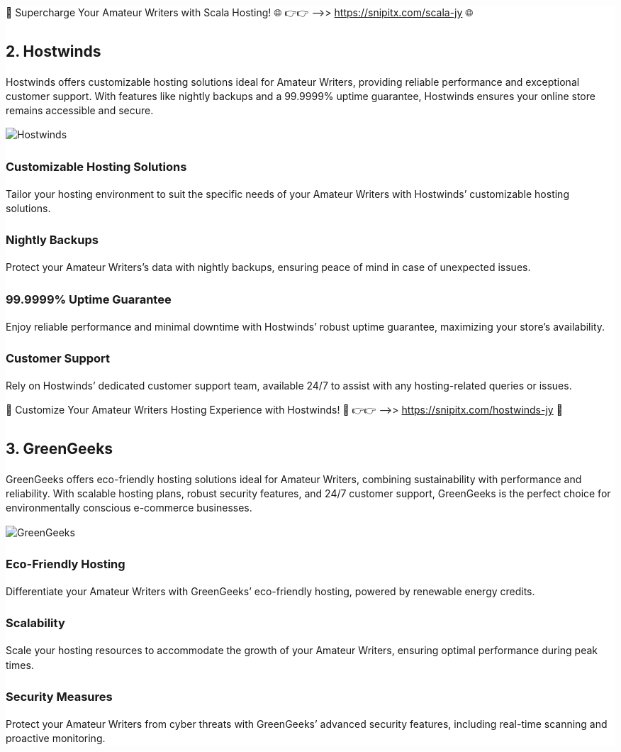 🚀 Supercharge Your Amateur Writers with Scala Hosting! 🌐
👉👉 -->> https://snipitx.com/scala-jy 🌐

## 2. Hostwinds

Hostwinds offers customizable hosting solutions ideal for Amateur Writers, providing reliable performance and exceptional customer support. With features like nightly backups and a 99.9999% uptime guarantee, Hostwinds ensures your online store remains accessible and secure.

![Hostwinds](https://i.imgur.com/53aSNXx.jpeg "Hostwinds Hosting")

### Customizable Hosting Solutions
Tailor your hosting environment to suit the specific needs of your Amateur Writers with Hostwinds’ customizable hosting solutions.

### Nightly Backups
Protect your Amateur Writers’s data with nightly backups, ensuring peace of mind in case of unexpected issues.

### 99.9999% Uptime Guarantee
Enjoy reliable performance and minimal downtime with Hostwinds’ robust uptime guarantee, maximizing your store’s availability.

### Customer Support
Rely on Hostwinds’ dedicated customer support team, available 24/7 to assist with any hosting-related queries or issues.

🌟 Customize Your Amateur Writers Hosting Experience with Hostwinds! 🚀
👉👉 -->> https://snipitx.com/hostwinds-jy 🚀


## 3. GreenGeeks

GreenGeeks offers eco-friendly hosting solutions ideal for Amateur Writers, combining sustainability with performance and reliability. With scalable hosting plans, robust security features, and 24/7 customer support, GreenGeeks is the perfect choice for environmentally conscious e-commerce businesses.

![GreenGeeks](https://i.imgur.com/eEwuntu.jpg "GreenGeeks Hosting")

### Eco-Friendly Hosting
Differentiate your Amateur Writers with GreenGeeks’ eco-friendly hosting, powered by renewable energy credits.

### Scalability
Scale your hosting resources to accommodate the growth of your Amateur Writers, ensuring optimal performance during peak times.

### Security Measures
Protect your Amateur Writers from cyber threats with GreenGeeks’ advanced security features, including real-time scanning and proactive monitoring.
